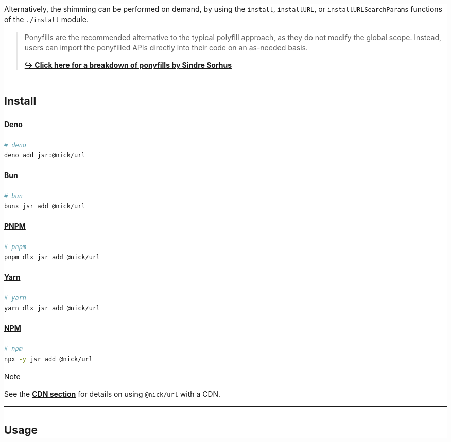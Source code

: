 Alternatively, the shimming can be performed on demand, by using the `install`,
`installURL`, or `installURLSearchParams` functions of the `./install` module.

> Ponyfills are the recommended alternative to the typical polyfill approach, as
> they do not modify the global scope. Instead, users can import the ponyfilled
> APIs directly into their code on an as-needed basis.
>
> **[↪︎ Click here for a breakdown of ponyfills by Sindre Sorhus][ponyfill]**

---

## Install

#### [Deno]

```sh
# deno
deno add jsr:@nick/url
```

#### [Bun]

```sh
# bun
bunx jsr add @nick/url
```

#### [PNPM]

```sh
# pnpm
pnpm dlx jsr add @nick/url
```

#### [Yarn]

```sh
# yarn
yarn dlx jsr add @nick/url
```

#### [NPM]

```sh
# npm
npx -y jsr add @nick/url
```

> [!NOTE]
>
> See the **[CDN section]** for details on using `@nick/url` with a CDN.

[Deno]: https://deno.com "Deno is a secure runtime for JavaScript and TypeScript"
[Bun]: https://bun.sh "Bun is a fast all-in-one JavaScript runtime"
[PNPM]: https://pnpm.io "pnpm is a fast, disk space efficient package manager"
[Yarn]: https://yarnpkg.com "Yarn is a package manager for JavaScript"
[NPM]: https://www.npmjs.com "npm is a package manager for JavaScript"
[CDN section]: #cdn "View the CDN section"

---

## Usage


[`install`]: #install
[`installURL`]: #installurl
[`installURLSearchParams`]: #installurlsearchparams
[esm.sh]: https://esm.sh
[URL documentation]: https://developer.mozilla.org/en-US/docs/Web/API/URL "View the URL documentation on MDN"
[URLSearchParams documentation]: https://developer.mozilla.org/en-US/docs/Web/API/URLSearchParams "View the URLSearchParams documentation on MDN"
[JSR]: https://jsr.io/@nick/url "View @nick/url on JSR"
[Docs]: https://jsr.io/@nick/url/doc "View the API documentation for @nick/url on JSR"
[open an issue]: https://github.com/nberlette/url/issues/new "Report a bug or request a feature"
[contributing guidelines]: https://github.com/nberlette/url/blob/main/.github/CONTRIBUTING.md "Read the contributing guidelines"
[submitting a pull request]: https://github.com/nberlette/url/compare "Submit a pull request"
[badge-jsr]: https://jsr.io/badges/@nick?style=for-the-badge "View all of @nick's packages on JSR"
[badge-jsr-pkg]: https://jsr.io/badges/@nick/url?style=for-the-badge "View @nick/url on JSR"
[badge-jsr-score]: https://jsr.io/badges/@nick/url/score?style=for-the-badge "View the score for @nick/url on JSR"
[MIT]: https://nick.mit-license.org "MIT © Nicholas Berlette. All rights reserved."
[Nicholas Berlette]: https://github.com/nberlette "Follow Nicholas Berlette on GitHub"
[Github]: https://github.com/nberlette/url "View the @nick/url repository on GitHub"
[Issues]: https://github.com/nberlette/url/issues "Report issues for @nick/url"
[Contribute]: https://github.com/nberlette/url/blob/main/.github/CONTRIBUTING.md "Contribute to @nick/url"
[ponyfill]: https://ponyfill.com "Learn more about ponyfills"